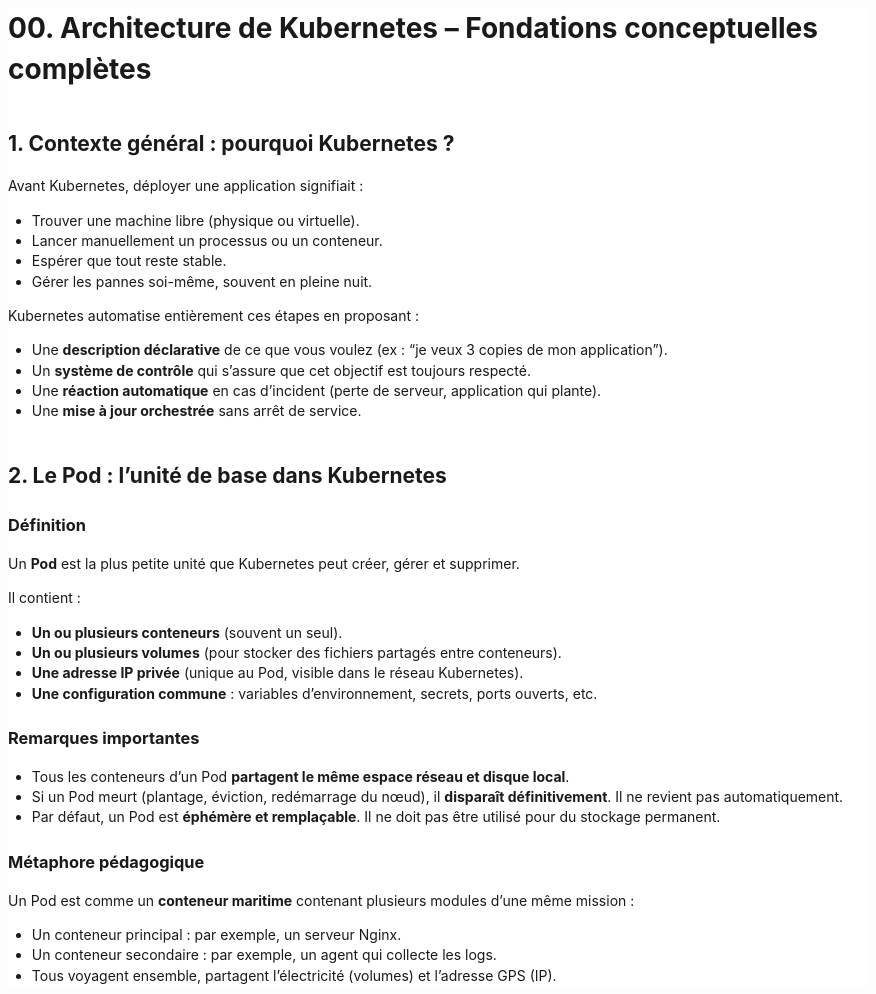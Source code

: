 # <h1 id="00-architecture">00. Architecture de Kubernetes – Fondations conceptuelles complètes</h1>


# <h2 id="00-01-contexte">1. Contexte général : pourquoi Kubernetes ?</h2>

Avant Kubernetes, déployer une application signifiait :

* Trouver une machine libre (physique ou virtuelle).
* Lancer manuellement un processus ou un conteneur.
* Espérer que tout reste stable.
* Gérer les pannes soi-même, souvent en pleine nuit.

Kubernetes automatise entièrement ces étapes en proposant :

* Une **description déclarative** de ce que vous voulez (ex : “je veux 3 copies de mon application”).
* Un **système de contrôle** qui s’assure que cet objectif est toujours respecté.
* Une **réaction automatique** en cas d’incident (perte de serveur, application qui plante).
* Une **mise à jour orchestrée** sans arrêt de service.



# <h2 id="00-02-niveau-1-pod">2. Le Pod : l’unité de base dans Kubernetes</h2>

### Définition

Un **Pod** est la plus petite unité que Kubernetes peut créer, gérer et supprimer.

Il contient :

* **Un ou plusieurs conteneurs** (souvent un seul).
* **Un ou plusieurs volumes** (pour stocker des fichiers partagés entre conteneurs).
* **Une adresse IP privée** (unique au Pod, visible dans le réseau Kubernetes).
* **Une configuration commune** : variables d’environnement, secrets, ports ouverts, etc.

### Remarques importantes

* Tous les conteneurs d’un Pod **partagent le même espace réseau et disque local**.
* Si un Pod meurt (plantage, éviction, redémarrage du nœud), il **disparaît définitivement**. Il ne revient pas automatiquement.
* Par défaut, un Pod est **éphémère et remplaçable**. Il ne doit pas être utilisé pour du stockage permanent.

### Métaphore pédagogique

Un Pod est comme un **conteneur maritime** contenant plusieurs modules d’une même mission :

* Un conteneur principal : par exemple, un serveur Nginx.
* Un conteneur secondaire : par exemple, un agent qui collecte les logs.
* Tous voyagent ensemble, partagent l’électricité (volumes) et l’adresse GPS (IP).
